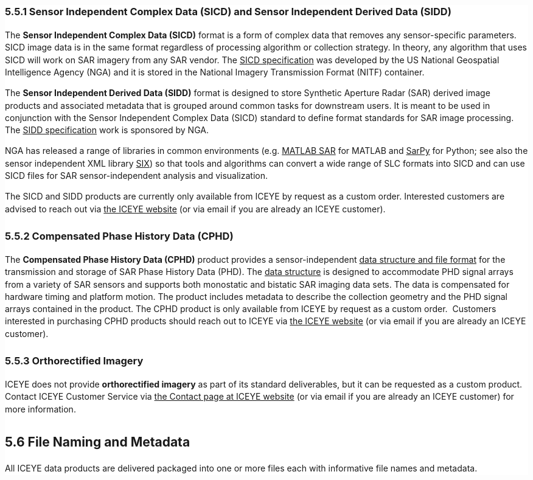 
### 5.5.1 Sensor Independent Complex Data (SICD) and Sensor Independent Derived Data (SIDD)

The **Sensor Independent Complex Data (SICD)** format is a form of complex data that removes any sensor-specific parameters. SICD image data is in the same format regardless of processing algorithm or collection strategy. In theory, any algorithm that uses SICD will work on SAR imagery from any SAR vendor. The [SICD specification](https://github.com/ngageoint/six-library/wiki/Sensor-Independent-Complex-Data-\(SICD\)-Standard) was developed by the US National Geospatial Intelligence Agency (NGA) and it is stored in the National Imagery Transmission Format (NITF) container.

The **Sensor Independent Derived Data (SIDD)** format is designed to store Synthetic Aperture Radar (SAR) derived image products and associated metadata that is grouped around common tasks for downstream users. It is meant to be used in conjunction with the Sensor Independent Complex Data (SICD) standard to define format standards for SAR image processing. The [SIDD specification](https://github.com/ngageoint/six-library/wiki/Sensor-Independent-Derived-Data-\(SIDD\)-Standard) work is sponsored by NGA.

NGA has released a range of libraries in common environments (e.g. [MATLAB SAR](https://github.com/ngageoint/MATLAB_SAR) for MATLAB and [SarPy](https://github.com/ngageoint/sarpy) for Python; see also the sensor independent XML library [SIX](https://github.com/ngageoint/six-library)) so that tools and algorithms can convert a wide range of SLC formats into SICD and can use SICD files for SAR sensor-independent analysis and visualization.

The SICD and SIDD products are currently only available from ICEYE by request as a custom order. Interested customers are advised to reach out via [the ICEYE website](https://www.iceye.com/contact) (or via email if you are already an ICEYE customer).


### 5.5.2 Compensated Phase History Data (CPHD)

The **Compensated Phase History Data (CPHD)** product provides a sensor-independent [data structure and file format](https://nsgreg.nga.mil/doc/view?i=4638\&month=3\&day=8\&year=2022) for the transmission and storage of SAR Phase History Data (PHD). The [data structure](https://ieeexplore.ieee.org/document/8898868) is designed to accommodate PHD signal arrays from a variety of SAR sensors and supports both monostatic and bistatic SAR imaging data sets. The data is compensated for hardware timing and platform motion. The product includes metadata to describe the collection geometry and the PHD signal arrays contained in the product. The CPHD product is only available from ICEYE by request as a custom order.  Customers interested in purchasing CPHD products should reach out to ICEYE via [the ICEYE website](https://www.iceye.com/contact) (or via email if you are already an ICEYE customer).


### 5.5.3 Orthorectified Imagery

ICEYE does not provide **orthorectified imagery** as part of its standard deliverables, but it can be requested as a custom product. Contact ICEYE Customer Service via [the Contact page at ICEYE website](https://www.iceye.com/contact) (or via email if you are already an ICEYE customer) for more information.


## 5.6 File Naming and Metadata

All ICEYE data products are delivered packaged into one or more files each with informative file names and metadata.
